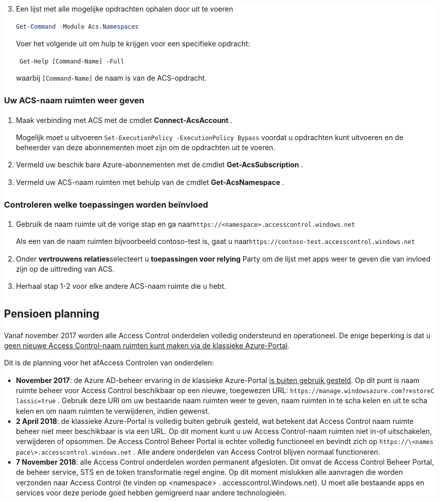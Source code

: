3. Een lijst met alle mogelijke opdrachten ophalen door uit te voeren

    ```powershell
    Get-Command -Module Acs.Namespaces
    ```

    Voer het volgende uit om hulp te krijgen voor een specifieke opdracht:

    ```
     Get-Help [Command-Name] -Full
    ```
    
    waarbij `[Command-Name]` de naam is van de ACS-opdracht.

### <a name="list-your-acs-namespaces"></a>Uw ACS-naam ruimten weer geven

1. Maak verbinding met ACS met de cmdlet **Connect-AcsAccount** .
  
    Mogelijk moet u uitvoeren `Set-ExecutionPolicy -ExecutionPolicy Bypass` voordat u opdrachten kunt uitvoeren en de beheerder van deze abonnementen moet zijn om de opdrachten uit te voeren.

2. Vermeld uw beschik bare Azure-abonnementen met de cmdlet **Get-AcsSubscription** .
3. Vermeld uw ACS-naam ruimten met behulp van de cmdlet **Get-AcsNamespace** .

### <a name="check-which-applications-will-be-impacted"></a>Controleren welke toepassingen worden beïnvloed

1. Gebruik de naam ruimte uit de vorige stap en ga naar`https://<namespace>.accesscontrol.windows.net`

    Als een van de naam ruimten bijvoorbeeld contoso-test is, gaat u naar`https://contoso-test.accesscontrol.windows.net`

2. Onder **vertrouwens relaties**selecteert u **toepassingen voor relying** Party om de lijst met apps weer te geven die van invloed zijn op de uittreding van ACS.
3. Herhaal stap 1-2 voor elke andere ACS-naam ruimte die u hebt.

## <a name="retirement-schedule"></a>Pensioen planning

Vanaf november 2017 worden alle Access Control onderdelen volledig ondersteund en operationeel. De enige beperking is dat u [geen nieuwe Access Control-naam ruimten kunt maken via de klassieke Azure-Portal](https://azure.microsoft.com/blog/acs-access-control-service-namespace-creation-restriction/).

Dit is de planning voor het afAccess Controlen van onderdelen:

- **November 2017**: de Azure AD-beheer ervaring in de klassieke Azure-Portal [is buiten gebruik gesteld](https://blogs.technet.microsoft.com/enterprisemobility/2017/09/18/marching-into-the-future-of-the-azure-ad-admin-experience-retiring-the-azure-classic-portal/). Op dit punt is naam ruimte beheer voor Access Control beschikbaar op een nieuwe, toegewezen URL: `https://manage.windowsazure.com?restoreClassic=true` . Gebruik deze URl om uw bestaande naam ruimten weer te geven, naam ruimten in te scha kelen en uit te scha kelen en om naam ruimten te verwijderen, indien gewenst.
- **2 April 2018**: de klassieke Azure-Portal is volledig buiten gebruik gesteld, wat betekent dat Access Control naam ruimte beheer niet meer beschikbaar is via een URL. Op dit moment kunt u uw Access Control-naam ruimten niet in-of uitschakelen, verwijderen of opsommen. De Access Control Beheer Portal is echter volledig functioneel en bevindt zich op `https://\<namespace\>.accesscontrol.windows.net` . Alle andere onderdelen van Access Control blijven normaal functioneren.
- **7 November 2018**: alle Access Control onderdelen worden permanent afgesloten. Dit omvat de Access Control Beheer Portal, de beheer service, STS en de token transformatie regel engine. Op dit moment mislukken alle aanvragen die worden verzonden naar Access Control (te vinden op \<namespace\> . accesscontrol.Windows.net). U moet alle bestaande apps en services voor deze periode goed hebben gemigreerd naar andere technologieën.
